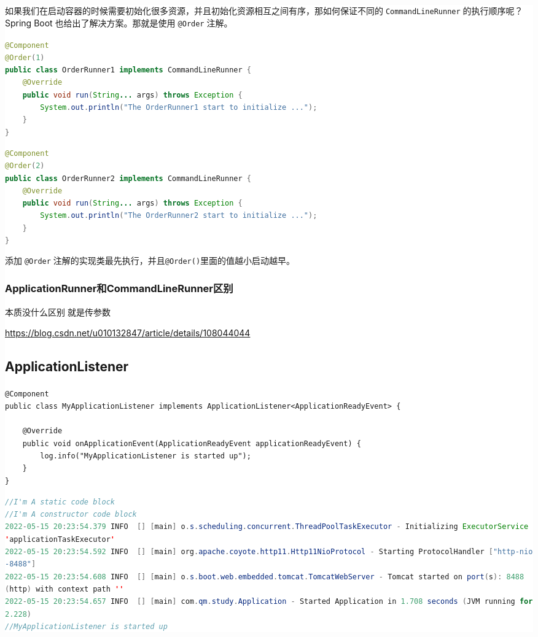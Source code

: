 

如果我们在启动容器的时候需要初始化很多资源，并且初始化资源相互之间有序，那如何保证不同的 `CommandLineRunner` 的执行顺序呢？Spring Boot 也给出了解决方案。那就是使用 `@Order` 注解。

```java
@Component
@Order(1)
public class OrderRunner1 implements CommandLineRunner {
    @Override
    public void run(String... args) throws Exception {
        System.out.println("The OrderRunner1 start to initialize ...");
    }
}
```

```java
@Component
@Order(2)
public class OrderRunner2 implements CommandLineRunner {
    @Override
    public void run(String... args) throws Exception {
        System.out.println("The OrderRunner2 start to initialize ...");
    }
}
```



添加 `@Order` 注解的实现类最先执行，并且`@Order()`里面的值越小启动越早。



### ApplicationRunner和CommandLineRunner区别 

本质没什么区别 就是传参数

https://blog.csdn.net/u010132847/article/details/108044044




## **ApplicationListener**

```text
@Component
public class MyApplicationListener implements ApplicationListener<ApplicationReadyEvent> {

	@Override
	public void onApplicationEvent(ApplicationReadyEvent applicationReadyEvent) {
		log.info("MyApplicationListener is started up");
	}
}
```

```java
//I'm A static code block
//I'm A constructor code block
2022-05-15 20:23:54.379 INFO  [] [main] o.s.scheduling.concurrent.ThreadPoolTaskExecutor - Initializing ExecutorService 'applicationTaskExecutor'
2022-05-15 20:23:54.592 INFO  [] [main] org.apache.coyote.http11.Http11NioProtocol - Starting ProtocolHandler ["http-nio-8488"]
2022-05-15 20:23:54.608 INFO  [] [main] o.s.boot.web.embedded.tomcat.TomcatWebServer - Tomcat started on port(s): 8488 (http) with context path ''
2022-05-15 20:23:54.657 INFO  [] [main] com.qm.study.Application - Started Application in 1.708 seconds (JVM running for 2.228)
//MyApplicationListener is started up
```
